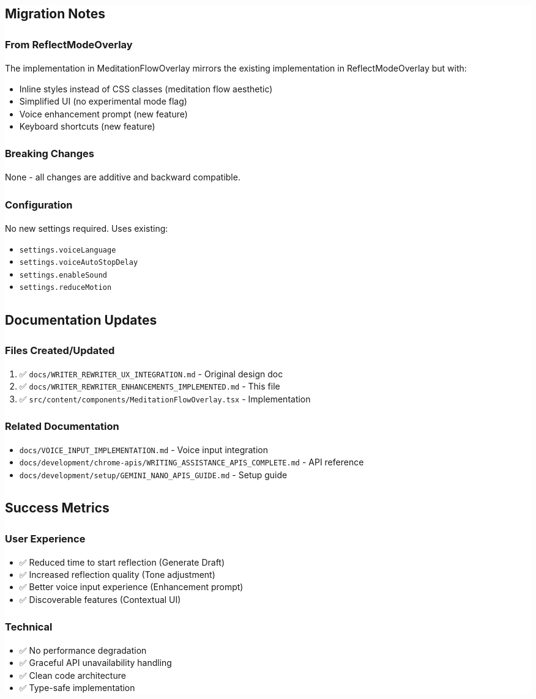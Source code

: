 ## Migration Notes

### From ReflectModeOverlay

The implementation in MeditationFlowOverlay mirrors the existing implementation in ReflectModeOverlay but with:

- Inline styles instead of CSS classes (meditation flow aesthetic)
- Simplified UI (no experimental mode flag)
- Voice enhancement prompt (new feature)
- Keyboard shortcuts (new feature)

### Breaking Changes

None - all changes are additive and backward compatible.

### Configuration

No new settings required. Uses existing:

- `settings.voiceLanguage`
- `settings.voiceAutoStopDelay`
- `settings.enableSound`
- `settings.reduceMotion`

## Documentation Updates

### Files Created/Updated

1. ✅ `docs/WRITER_REWRITER_UX_INTEGRATION.md` - Original design doc
2. ✅ `docs/WRITER_REWRITER_ENHANCEMENTS_IMPLEMENTED.md` - This file
3. ✅ `src/content/components/MeditationFlowOverlay.tsx` - Implementation

### Related Documentation

- `docs/VOICE_INPUT_IMPLEMENTATION.md` - Voice input integration
- `docs/development/chrome-apis/WRITING_ASSISTANCE_APIS_COMPLETE.md` - API reference
- `docs/development/setup/GEMINI_NANO_APIS_GUIDE.md` - Setup guide

## Success Metrics

### User Experience

- ✅ Reduced time to start reflection (Generate Draft)
- ✅ Increased reflection quality (Tone adjustment)
- ✅ Better voice input experience (Enhancement prompt)
- ✅ Discoverable features (Contextual UI)

### Technical

- ✅ No performance degradation
- ✅ Graceful API unavailability handling
- ✅ Clean code architecture
- ✅ Type-safe implementation
